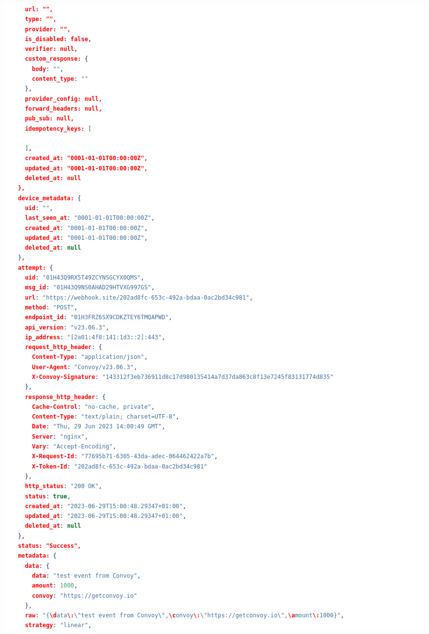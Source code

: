 ```json
      url: "",
      type: "",
      provider: "",
      is_disabled: false,
      verifier: null,
      custom_response: {
        body: "",
        content_type: ""
      },
      provider_config: null,
      forward_headers: null,
      pub_sub: null,
      idempotency_keys: [

      ],
      created_at: "0001-01-01T00:00:00Z",
      updated_at: "0001-01-01T00:00:00Z",
      deleted_at: null
    },
    device_metadata: {
      uid: "",
      last_seen_at: "0001-01-01T00:00:00Z",
      created_at: "0001-01-01T00:00:00Z",
      updated_at: "0001-01-01T00:00:00Z",
      deleted_at: null
    },
    attempt: {
      uid: "01H43Q9RX5T49ZCYNSGCYX0QMS",
      msg_id: "01H43Q9NS0AHAD29HTVXG997GS",
      url: "https://webhook.site/202ad8fc-653c-492a-bdaa-0ac2bd34c981",
      method: "POST",
      endpoint_id: "01H3FRZ6SX9CDKZTEY6TMQAPWD",
      api_version: "v23.06.3",
      ip_address: "[2a01:4f8:141:1d3::2]:443",
      request_http_header: {
        Content-Type: "application/json",
        User-Agent: "Convoy/v23.06.3",
        X-Convoy-Signature: "143312f3eb736911d8c17d980135414a7d37da863c8f13e7245f83131774d835"
      },
      response_http_header: {
        Cache-Control: "no-cache, private",
        Content-Type: "text/plain; charset=UTF-8",
        Date: "Thu, 29 Jun 2023 14:00:49 GMT",
        Server: "nginx",
        Vary: "Accept-Encoding",
        X-Request-Id: "77695b71-6305-43da-adec-064462422a7b",
        X-Token-Id: "202ad8fc-653c-492a-bdaa-0ac2bd34c981"
      },
      http_status: "200 OK",
      status: true,
      created_at: "2023-06-29T15:00:48.29347+01:00",
      updated_at: "2023-06-29T15:00:48.29347+01:00",
      deleted_at: null
    },
    status: "Success",
    metadata: {
      data: {
        data: "test event from Convoy",
        amount: 1000,
        convoy: "https://getconvoy.io"
      },
      raw: "{\data\:\"test event from Convoy\",\convoy\:\"https://getconvoy.io\",\amount\:1000}",
      strategy: "linear",
```